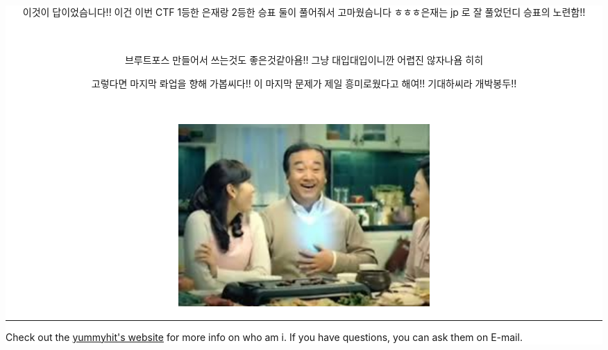 <p style="TEXT-ALIGN: center;">이것이 답이었슴니다!! 이건 이번 CTF 1등한 은재랑 2등한 승표 둘이 풀어줘서 고마웠슴니다 ㅎㅎㅎ은재는 jp 로 잘 풀었던디 승표의 노련함!!</p>
<br />
<p style="TEXT-ALIGN: center;">브루트포스 만들어서 쓰는것도 좋은것같아욤!! 그냥 대입대입이니깐 어렵진 않자나욤 히히</p>
<p style="TEXT-ALIGN: center;">고렇다면 마지막 롸업을 향해 가봅씨다!! 이 마지막 문제가 제일 흥미로웠다고 해여!! 기대하씨라 개박봉두!!</p>
<br />
<p style="TEXT-ALIGN: center;"><img width="375" height="263" src="/assets/images/yummyCTF/2nd/09.png" /></p>

---
Check out the [yummyhit's website][yummy-kr] for more info on who am i. If you have questions, you can ask them on E-mail.

[yummy-kr]: http://yummyhit.kr

